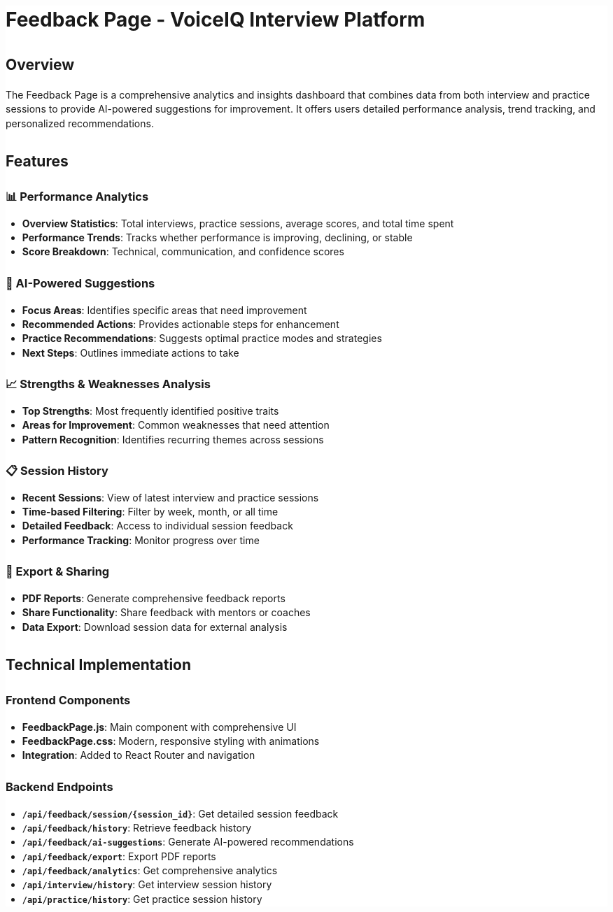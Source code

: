 # Feedback Page - VoiceIQ Interview Platform

## Overview

The Feedback Page is a comprehensive analytics and insights dashboard that combines data from both interview and practice sessions to provide AI-powered suggestions for improvement. It offers users detailed performance analysis, trend tracking, and personalized recommendations.

## Features

### 📊 Performance Analytics
- **Overview Statistics**: Total interviews, practice sessions, average scores, and total time spent
- **Performance Trends**: Tracks whether performance is improving, declining, or stable
- **Score Breakdown**: Technical, communication, and confidence scores

### 🤖 AI-Powered Suggestions
- **Focus Areas**: Identifies specific areas that need improvement
- **Recommended Actions**: Provides actionable steps for enhancement
- **Practice Recommendations**: Suggests optimal practice modes and strategies
- **Next Steps**: Outlines immediate actions to take

### 📈 Strengths & Weaknesses Analysis
- **Top Strengths**: Most frequently identified positive traits
- **Areas for Improvement**: Common weaknesses that need attention
- **Pattern Recognition**: Identifies recurring themes across sessions

### 📋 Session History
- **Recent Sessions**: View of latest interview and practice sessions
- **Time-based Filtering**: Filter by week, month, or all time
- **Detailed Feedback**: Access to individual session feedback
- **Performance Tracking**: Monitor progress over time

### 📄 Export & Sharing
- **PDF Reports**: Generate comprehensive feedback reports
- **Share Functionality**: Share feedback with mentors or coaches
- **Data Export**: Download session data for external analysis

## Technical Implementation

### Frontend Components
- **FeedbackPage.js**: Main component with comprehensive UI
- **FeedbackPage.css**: Modern, responsive styling with animations
- **Integration**: Added to React Router and navigation

### Backend Endpoints
- **`/api/feedback/session/{session_id}`**: Get detailed session feedback
- **`/api/feedback/history`**: Retrieve feedback history
- **`/api/feedback/ai-suggestions`**: Generate AI-powered recommendations
- **`/api/feedback/export`**: Export PDF reports
- **`/api/feedback/analytics`**: Get comprehensive analytics
- **`/api/interview/history`**: Get interview session history
- **`/api/practice/history`**: Get practice session history
